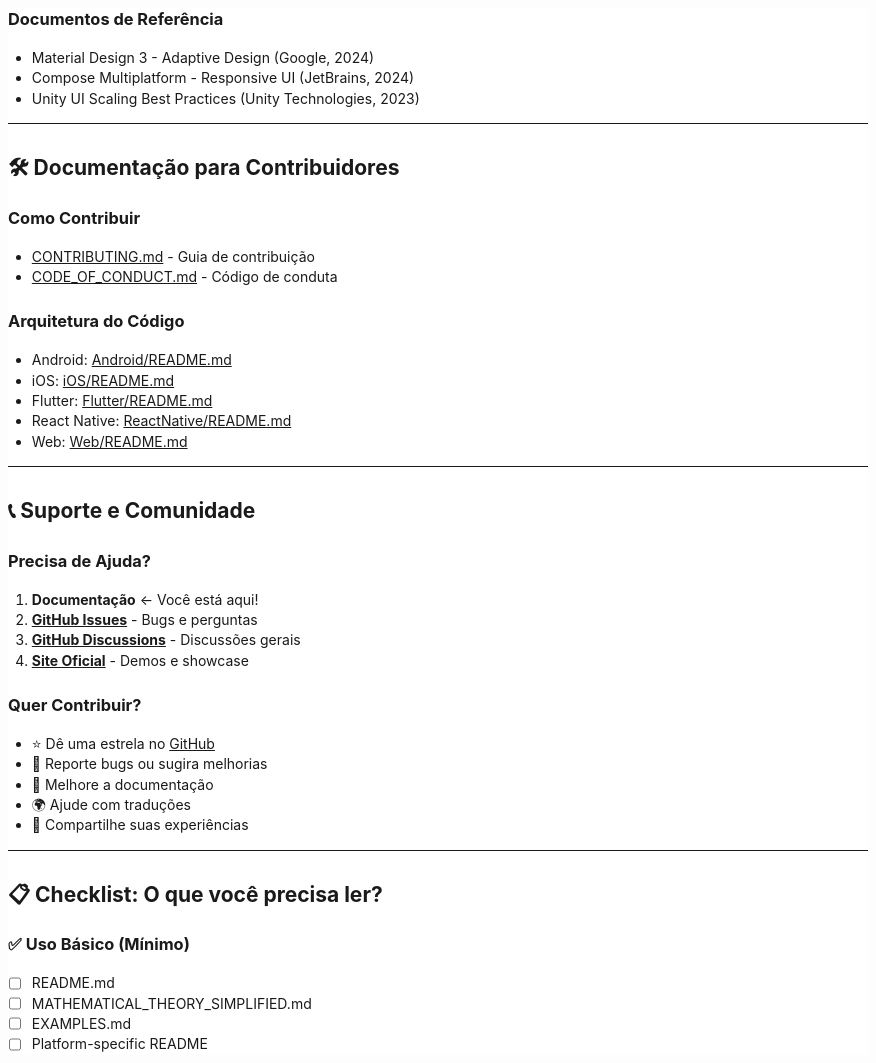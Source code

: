 ### Documentos de Referência

- Material Design 3 - Adaptive Design (Google, 2024)
- Compose Multiplatform - Responsive UI (JetBrains, 2024)
- Unity UI Scaling Best Practices (Unity Technologies, 2023)

---

## 🛠️ Documentação para Contribuidores

### Como Contribuir

- [CONTRIBUTING.md](../CONTRIBUTING.md) - Guia de contribuição
- [CODE_OF_CONDUCT.md](../CODE_OF_CONDUCT.md) - Código de conduta

### Arquitetura do Código

- Android: [Android/README.md](../Android/README.md)
- iOS: [iOS/README.md](../iOS/README.md)
- Flutter: [Flutter/README.md](../Flutter/README.md)
- React Native: [ReactNative/README.md](../ReactNative/README.md)
- Web: [Web/README.md](../Web/README.md)

---

## 📞 Suporte e Comunidade

### Precisa de Ajuda?

1. **Documentação** ← Você está aqui!
2. **[GitHub Issues](https://github.com/bodenberg/appdimens/issues)** - Bugs e perguntas
3. **[GitHub Discussions](https://github.com/bodenberg/appdimens/discussions)** - Discussões gerais
4. **[Site Oficial](https://appdimens-project.web.app/)** - Demos e showcase

### Quer Contribuir?

- ⭐ Dê uma estrela no [GitHub](https://github.com/bodenberg/appdimens)
- 🐛 Reporte bugs ou sugira melhorias
- 📝 Melhore a documentação
- 🌍 Ajude com traduções
- 💬 Compartilhe suas experiências

---

## 📋 Checklist: O que você precisa ler?

### ✅ Uso Básico (Mínimo)
- [ ] README.md
- [ ] MATHEMATICAL_THEORY_SIMPLIFIED.md
- [ ] EXAMPLES.md
- [ ] Platform-specific README
